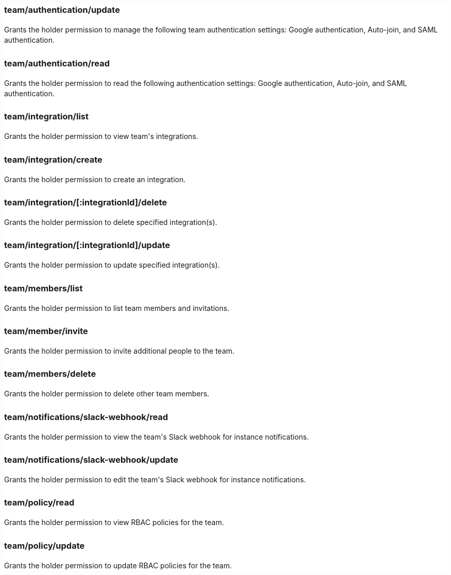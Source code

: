 ### team/authentication/update

Grants the holder permission to manage the following team authentication settings: Google authentication, Auto-join, and SAML authentication.

### team/authentication/read

Grants the holder permission to read the following authentication settings: Google authentication, Auto-join, and SAML authentication.

### team/integration/list

Grants the holder permission to view team's integrations.

### team/integration/create

Grants the holder permission to create an integration.

### team/integration/[:integrationId]/delete

Grants the holder permission to delete specified integration(s).

### team/integration/[:integrationId]/update

Grants the holder permission to update specified integration(s).

### team/members/list

Grants the holder permission to list team members and invitations.

### team/member/invite

Grants the holder permission to invite additional people to the team.

### team/members/delete

Grants the holder permission to delete other team members.

### team/notifications/slack-webhook/read

Grants the holder permission to view the team's Slack webhook for instance notifications.

### team/notifications/slack-webhook/update

Grants the holder permission to edit the team's Slack webhook for instance notifications.

### team/policy/read

Grants the holder permission to view RBAC policies for the team.

### team/policy/update

Grants the holder permission to update RBAC policies for the team.
